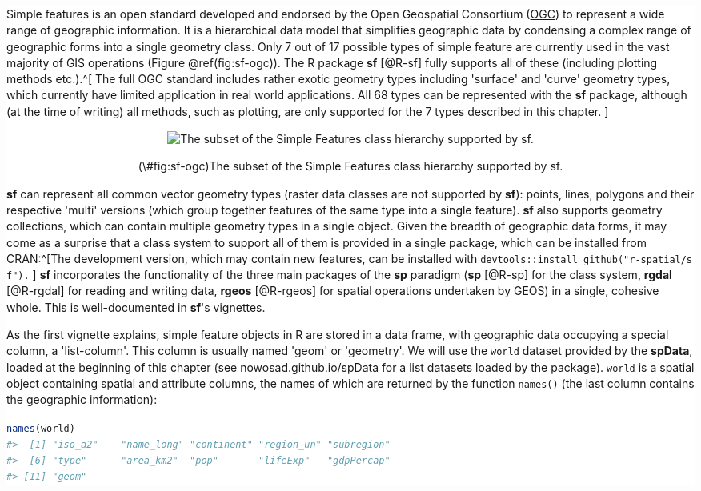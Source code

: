 Simple features is an open standard developed and endorsed by the Open Geospatial Consortium ([OGC](http://portal.opengeospatial.org/files/?artifact_id=25355)) to represent a wide range of geographic information.
It is a hierarchical data model that simplifies geographic data by condensing a complex range of geographic forms into a single geometry class.
Only 7 out of 17 possible types of simple feature are currently used in the vast majority of GIS operations (Figure \@ref(fig:sf-ogc)).
The R package **sf** [@R-sf] fully supports all of these (including plotting methods etc.).^[
The full OGC standard includes rather exotic geometry types including 'surface' and 'curve' geometry types, which currently have limited application in real world applications.
All 68 types can be represented with the **sf** package, although (at the time of writing) all methods, such as plotting, are only supported for the 7 types described in this chapter.
]

<div class="figure" style="text-align: center">
<img src="figures/sf-classes.png" alt="The subset of the Simple Features class hierarchy supported by sf." width="100%" />
<p class="caption">(\#fig:sf-ogc)The subset of the Simple Features class hierarchy supported by sf.</p>
</div>

**sf** can represent all common vector geometry types (raster data classes are not supported by **sf**): points, lines, polygons and their respective 'multi' versions (which group together features of the same type into a single feature).
**sf** also supports geometry collections, which can contain multiple geometry types in a single object.
Given the breadth of geographic data forms, it may come as a surprise that a class system to support all of them is provided in a single package, which can be installed from CRAN:^[The
development version, which may contain new features, can be installed with `devtools::install_github("r-spatial/sf").`
]
**sf** incorporates the functionality of the three main packages of the **sp** paradigm (**sp** [@R-sp] for the class system, **rgdal** [@R-rgdal] for reading and writing data, **rgeos** [@R-rgeos] for spatial operations undertaken by GEOS) in a single, cohesive whole.
This is well-documented in **sf**'s [vignettes](http://cran.rstudio.com/package=sf).



As the first vignette explains, simple feature objects in R are stored in a data frame, with geographic data occupying a special column, a 'list-column'. This column is usually named 'geom' or 'geometry'.
We will use the `world` dataset provided by the **spData**, loaded at the beginning of this chapter (see [nowosad.github.io/spData](https://nowosad.github.io/spData/) for a list datasets loaded by the package).
`world` is a spatial object containing spatial and attribute columns, the names of which are returned by the function `names()` (the last column contains the geographic information):


```r
names(world)
#>  [1] "iso_a2"    "name_long" "continent" "region_un" "subregion"
#>  [6] "type"      "area_km2"  "pop"       "lifeExp"   "gdpPercap"
#> [11] "geom"
```
